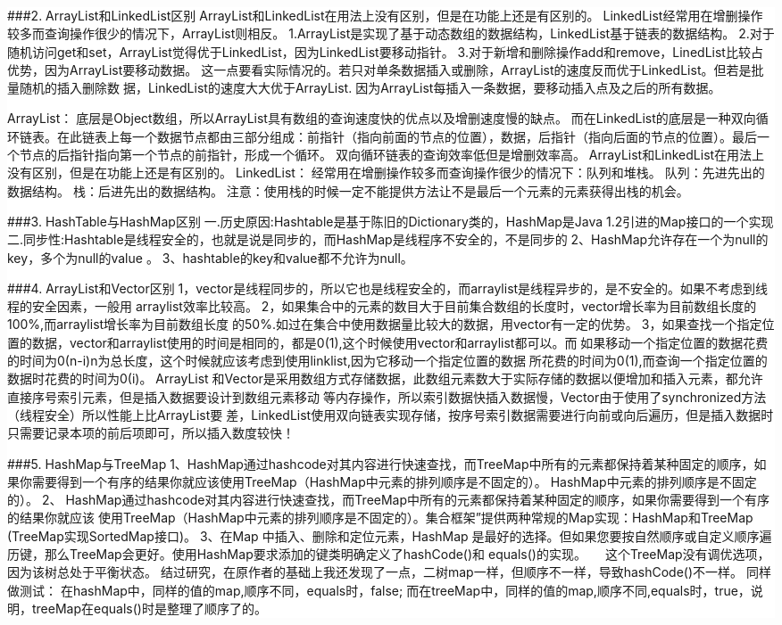 ###2. ArrayList和LinkedList区别
ArrayList和LinkedList在用法上没有区别，但是在功能上还是有区别的。
LinkedList经常用在增删操作较多而查询操作很少的情况下，ArrayList则相反。
1.ArrayList是实现了基于动态数组的数据结构，LinkedList基于链表的数据结构。
2.对于随机访问get和set，ArrayList觉得优于LinkedList，因为LinkedList要移动指针。
3.对于新增和删除操作add和remove，LinedList比较占优势，因为ArrayList要移动数据。
    这一点要看实际情况的。若只对单条数据插入或删除，ArrayList的速度反而优于LinkedList。但若是批量随机的插入删除数 据，LinkedList的速度大大优于ArrayList. 因为ArrayList每插入一条数据，要移动插入点及之后的所有数据。
	
ArrayList：
底层是Object数组，所以ArrayList具有数组的查询速度快的优点以及增删速度慢的缺点。
而在LinkedList的底层是一种双向循环链表。在此链表上每一个数据节点都由三部分组成：前指针（指向前面的节点的位置），数据，后指针（指向后面的节点的位置）。最后一个节点的后指针指向第一个节点的前指针，形成一个循环。
双向循环链表的查询效率低但是增删效率高。
ArrayList和LinkedList在用法上没有区别，但是在功能上还是有区别的。 
LinkedList：
经常用在增删操作较多而查询操作很少的情况下：队列和堆栈。
队列：先进先出的数据结构。
栈：后进先出的数据结构。
注意：使用栈的时候一定不能提供方法让不是最后一个元素的元素获得出栈的机会。

###3. HashTable与HashMap区别
一.历史原因:Hashtable是基于陈旧的Dictionary类的，HashMap是Java 1.2引进的Map接口的一个实现
二.同步性:Hashtable是线程安全的，也就是说是同步的，而HashMap是线程序不安全的，不是同步的
2、HashMap允许存在一个为null的key，多个为null的value 。
3、hashtable的key和value都不允许为null。

###4. ArrayList和Vector区别
1，vector是线程同步的，所以它也是线程安全的，而arraylist是线程异步的，是不安全的。如果不考虑到线程的安全因素，一般用
arraylist效率比较高。
2，如果集合中的元素的数目大于目前集合数组的长度时，vector增长率为目前数组长度的100%,而arraylist增长率为目前数组长度
的50%.如过在集合中使用数据量比较大的数据，用vector有一定的优势。
3，如果查找一个指定位置的数据，vector和arraylist使用的时间是相同的，都是0(1),这个时候使用vector和arraylist都可以。而
如果移动一个指定位置的数据花费的时间为0(n-i)n为总长度，这个时候就应该考虑到使用linklist,因为它移动一个指定位置的数据
所花费的时间为0(1),而查询一个指定位置的数据时花费的时间为0(i)。
ArrayList 和Vector是采用数组方式存储数据，此数组元素数大于实际存储的数据以便增加和插入元素，都允许直接序号索引元素，但是插入数据要设计到数组元素移动 等内存操作，所以索引数据快插入数据慢，Vector由于使用了synchronized方法（线程安全）所以性能上比ArrayList要 差，LinkedList使用双向链表实现存储，按序号索引数据需要进行向前或向后遍历，但是插入数据时只需要记录本项的前后项即可，所以插入数度较快！

###5. HashMap与TreeMap
1、HashMap通过hashcode对其内容进行快速查找，而TreeMap中所有的元素都保持着某种固定的顺序，如果你需要得到一个有序的结果你就应该使用TreeMap（HashMap中元素的排列顺序是不固定的）。
HashMap中元素的排列顺序是不固定的）。
2、  HashMap通过hashcode对其内容进行快速查找，而TreeMap中所有的元素都保持着某种固定的顺序，如果你需要得到一个有序的结果你就应该 使用TreeMap（HashMap中元素的排列顺序是不固定的）。集合框架”提供两种常规的Map实现：HashMap和TreeMap (TreeMap实现SortedMap接口)。
3、在Map 中插入、删除和定位元素，HashMap 是最好的选择。但如果您要按自然顺序或自定义顺序遍历键，那么TreeMap会更好。使用HashMap要求添加的键类明确定义了hashCode()和 equals()的实现。　　这个TreeMap没有调优选项，因为该树总处于平衡状态。
结过研究，在原作者的基础上我还发现了一点，二树map一样，但顺序不一样，导致hashCode()不一样。
同样做测试：
在hashMap中，同样的值的map,顺序不同，equals时，false;
而在treeMap中，同样的值的map,顺序不同,equals时，true，说明，treeMap在equals()时是整理了顺序了的。